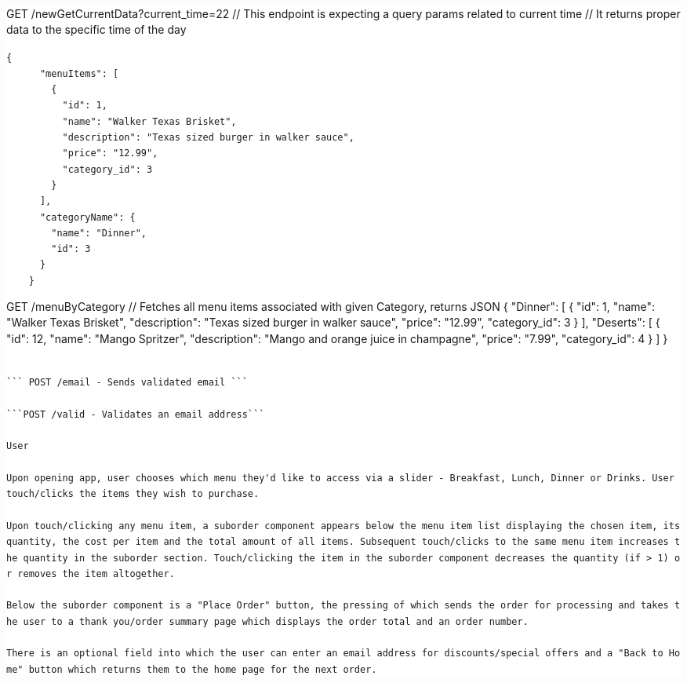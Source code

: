   GET /newGetCurrentData?current_time=22
  	// This endpoint is expecting a query params related to current time
  	// It returns proper data to the specific time of the day

  	{
		  "menuItems": [
		    {
		      "id": 1,
		      "name": "Walker Texas Brisket",
		      "description": "Texas sized burger in walker sauce",
		      "price": "12.99",
		      "category_id": 3
		    }
		  ],
		  "categoryName": {
		    "name": "Dinner",
		    "id": 3
		  }
		}
```
```
GET /menuByCategory 
  // Fetches all menu items associated with given Category, returns JSON
  {
    "Dinner": [
      {
        "id": 1,
        "name": "Walker Texas Brisket",
        "description": "Texas sized burger in walker sauce",
        "price": "12.99",
        "category_id": 3
      }
    ],
    "Deserts": [
      {
        "id": 12,
        "name": "Mango Spritzer",
        "description": "Mango and orange juice in champagne",
        "price": "7.99",
        "category_id": 4
      }
    ]
  }
``` 

``` POST /email - Sends validated email ``` 

```POST /valid - Validates an email address```

User

Upon opening app, user chooses which menu they'd like to access via a slider - Breakfast, Lunch, Dinner or Drinks. User touch/clicks the items they wish to purchase. 

Upon touch/clicking any menu item, a suborder component appears below the menu item list displaying the chosen item, its quantity, the cost per item and the total amount of all items. Subsequent touch/clicks to the same menu item increases the quantity in the suborder section. Touch/clicking the item in the suborder component decreases the quantity (if > 1) or removes the item altogether. 

Below the suborder component is a "Place Order" button, the pressing of which sends the order for processing and takes the user to a thank you/order summary page which displays the order total and an order number. 

There is an optional field into which the user can enter an email address for discounts/special offers and a "Back to Home" button which returns them to the home page for the next order.
```